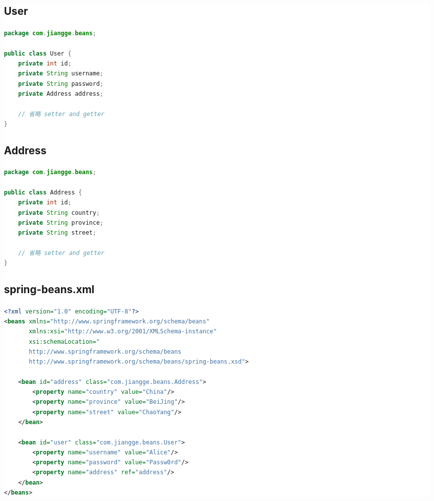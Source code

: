 ## User

```java
package com.jiangge.beans;

public class User {
    private int id;
    private String username;
    private String password;
    private Address address;
    
    // 省略 setter and getter
}
```

## Address


```java
package com.jiangge.beans;

public class Address {
    private int id;
    private String country;
    private String province;
    private String street;
    
    // 省略 setter and getter
}
```

## spring-beans.xml

```xml
<?xml version="1.0" encoding="UTF-8"?>
<beans xmlns="http://www.springframework.org/schema/beans"
       xmlns:xsi="http://www.w3.org/2001/XMLSchema-instance"
       xsi:schemaLocation="
       http://www.springframework.org/schema/beans
       http://www.springframework.org/schema/beans/spring-beans.xsd">

    <bean id="address" class="com.jiangge.beans.Address">
        <property name="country" value="China"/>
        <property name="province" value="BeiJing"/>
        <property name="street" value="ChaoYang"/>
    </bean>

    <bean id="user" class="com.jiangge.beans.User">
        <property name="username" value="Alice"/>
        <property name="password" value="Passw0rd"/>
        <property name="address" ref="address"/>
    </bean>
</beans>
```
